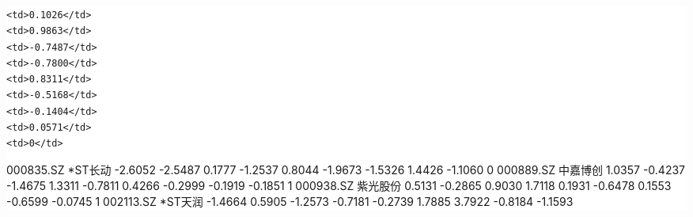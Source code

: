     <td>0.1026</td>
    <td>0.9863</td>
    <td>-0.7487</td>
    <td>-0.7800</td>
    <td>0.8311</td>
    <td>-0.5168</td>
    <td>-0.1404</td>
    <td>0.0571</td>
    <td>0</td>
  </tr>
  <tr>
    <td>000835.SZ</td>
    <td>*ST长动</td>
    <td>-2.6052</td>
    <td>-2.5487</td>
    <td>0.1777</td>
    <td>-1.2537</td>
    <td>0.8044</td>
    <td>-1.9673</td>
    <td>-1.5326</td>
    <td>1.4426</td>
    <td>-1.1060</td>
    <td>0</td>
  </tr>
  <tr>
    <td>000889.SZ</td>
    <td>中嘉博创</td>
    <td>1.0357</td>
    <td>-0.4237</td>
    <td>-1.4675</td>
    <td>1.3311</td>
    <td>-0.7811</td>
    <td>0.4266</td>
    <td>-0.2999</td>
    <td>-0.1919</td>
    <td>-0.1851</td>
    <td>1</td>
  </tr>
  <tr>
    <td>000938.SZ</td>
    <td>紫光股份</td>
    <td>0.5131</td>
    <td>-0.2865</td>
    <td>0.9030</td>
    <td>1.7118</td>
    <td>0.1931</td>
    <td>-0.6478</td>
    <td>0.1553</td>
    <td>-0.6599</td>
    <td>-0.0745</td>
    <td>1</td>
  </tr>
  <tr>
    <td>002113.SZ</td>
    <td>*ST天润</td>
    <td>-1.4664</td>
    <td>0.5905</td>
    <td>-1.2573</td>
    <td>-0.7181</td>
    <td>-0.2739</td>
    <td>1.7885</td>
    <td>3.7922</td>
    <td>-0.8184</td>
    <td>-1.1593</td>